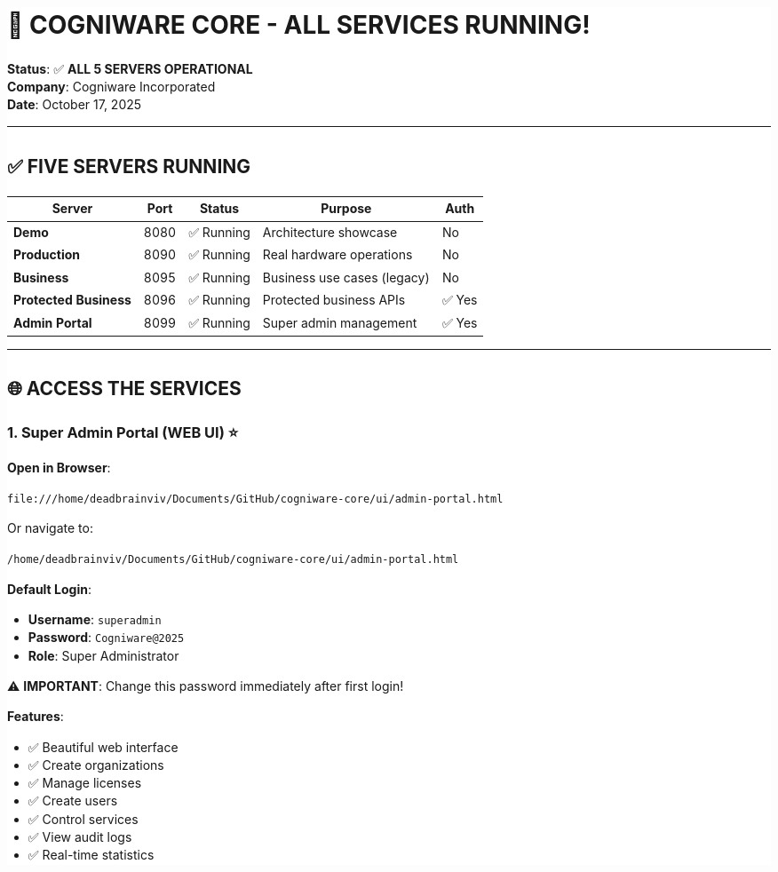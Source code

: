# 🎊 COGNIWARE CORE - ALL SERVICES RUNNING!

**Status**: ✅ **ALL 5 SERVERS OPERATIONAL**  
**Company**: Cogniware Incorporated  
**Date**: October 17, 2025

---

## ✅ FIVE SERVERS RUNNING

| Server | Port | Status | Purpose | Auth |
|--------|------|--------|---------|------|
| **Demo** | 8080 | ✅ Running | Architecture showcase | No |
| **Production** | 8090 | ✅ Running | Real hardware operations | No |
| **Business** | 8095 | ✅ Running | Business use cases (legacy) | No |
| **Protected Business** | 8096 | ✅ Running | Protected business APIs | ✅ Yes |
| **Admin Portal** | 8099 | ✅ Running | Super admin management | ✅ Yes |

---

## 🌐 ACCESS THE SERVICES

### 1. Super Admin Portal (WEB UI) ⭐

**Open in Browser**:
```
file:///home/deadbrainviv/Documents/GitHub/cogniware-core/ui/admin-portal.html
```

Or navigate to:
```
/home/deadbrainviv/Documents/GitHub/cogniware-core/ui/admin-portal.html
```

**Default Login**:
- **Username**: `superadmin`
- **Password**: `Cogniware@2025`
- **Role**: Super Administrator

⚠️ **IMPORTANT**: Change this password immediately after first login!

**Features**:
- ✅ Beautiful web interface
- ✅ Create organizations
- ✅ Manage licenses
- ✅ Create users
- ✅ Control services
- ✅ View audit logs
- ✅ Real-time statistics

